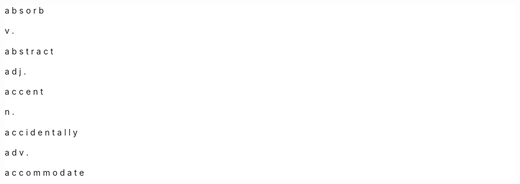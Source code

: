 a
b
s
o
r
b
 
v
.
 
a
b
s
t
r
a
c
t
 
a
d
j
.
 
a
c
c
e
n
t
 
n
.
 
a
c
c
i
d
e
n
t
a
l
l
y
 
a
d
v
.
 
a
c
c
o
m
m
o
d
a
t
e
 